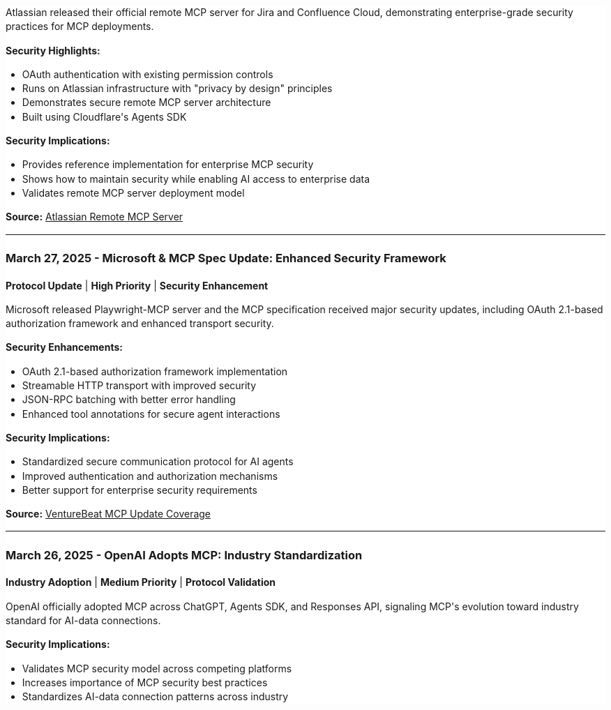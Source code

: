 Atlassian released their official remote MCP server for Jira and Confluence Cloud, demonstrating enterprise-grade security practices for MCP deployments.

**Security Highlights:**
- OAuth authentication with existing permission controls
- Runs on Atlassian infrastructure with "privacy by design" principles
- Demonstrates secure remote MCP server architecture
- Built using Cloudflare's Agents SDK

**Security Implications:**
- Provides reference implementation for enterprise MCP security
- Shows how to maintain security while enabling AI access to enterprise data
- Validates remote MCP server deployment model

**Source:** [Atlassian Remote MCP Server](https://www.atlassian.com/blog/announcements/remote-mcp-server)

---

### March 27, 2025 - Microsoft & MCP Spec Update: Enhanced Security Framework

**Protocol Update** | **High Priority** | **Security Enhancement**

Microsoft released Playwright-MCP server and the MCP specification received major security updates, including OAuth 2.1-based authorization framework and enhanced transport security.

**Security Enhancements:**
- OAuth 2.1-based authorization framework implementation
- Streamable HTTP transport with improved security
- JSON-RPC batching with better error handling
- Enhanced tool annotations for secure agent interactions

**Security Implications:**
- Standardized secure communication protocol for AI agents
- Improved authentication and authorization mechanisms
- Better support for enterprise security requirements

**Source:** [VentureBeat MCP Update Coverage](https://venturebeat.com/ai/the-open-source-model-context-protocol-was-just-updated-heres-why-its-a-big-deal/)

---

### March 26, 2025 - OpenAI Adopts MCP: Industry Standardization

**Industry Adoption** | **Medium Priority** | **Protocol Validation**

OpenAI officially adopted MCP across ChatGPT, Agents SDK, and Responses API, signaling MCP's evolution toward industry standard for AI-data connections.

**Security Implications:**
- Validates MCP security model across competing platforms
- Increases importance of MCP security best practices
- Standardizes AI-data connection patterns across industry
